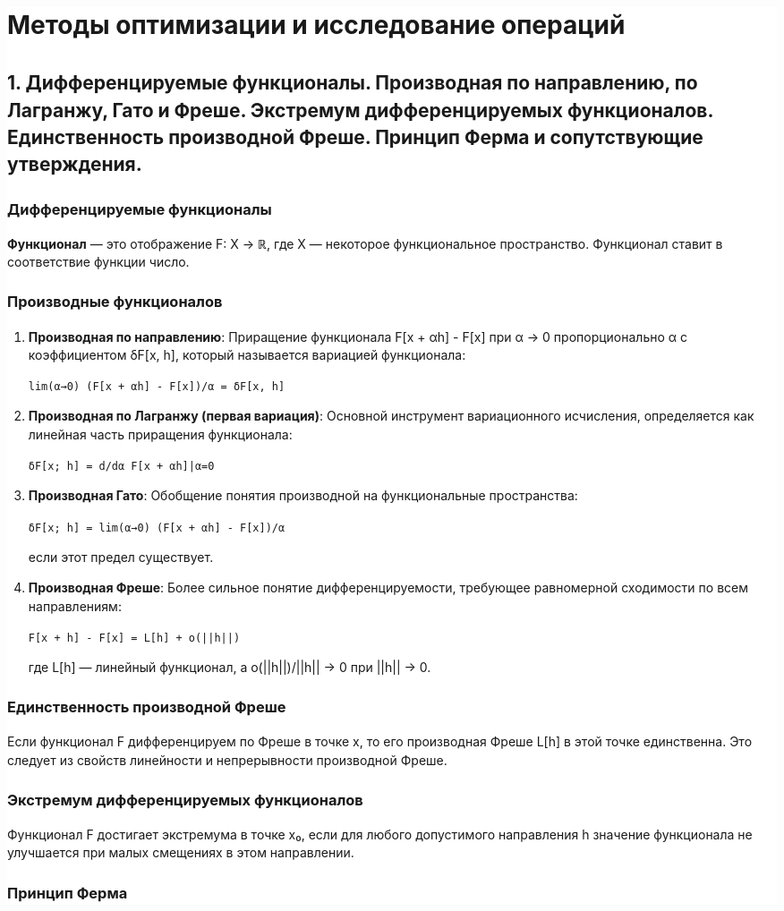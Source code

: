 # Методы оптимизации и исследование операций

## 1. Дифференцируемые функционалы. Производная по направлению, по Лагранжу, Гато и Фреше. Экстремум дифференцируемых функционалов. Единственность производной Фреше. Принцип Ферма и сопутствующие утверждения.

### Дифференцируемые функционалы

**Функционал** — это отображение F: X → ℝ, где X — некоторое функциональное пространство. Функционал ставит в соответствие функции число.

### Производные функционалов

1. **Производная по направлению**:
   Приращение функционала F[x + αh] - F[x] при α → 0 пропорционально α с коэффициентом δF[x, h], который называется вариацией функционала:
   ```
   lim(α→0) (F[x + αh] - F[x])/α = δF[x, h]
   ```

2. **Производная по Лагранжу (первая вариация)**:
   Основной инструмент вариационного исчисления, определяется как линейная часть приращения функционала:
   ```
   δF[x; h] = d/dα F[x + αh]|α=0
   ```

3. **Производная Гато**:
   Обобщение понятия производной на функциональные пространства:
   ```
   δF[x; h] = lim(α→0) (F[x + αh] - F[x])/α
   ```
   если этот предел существует.

4. **Производная Фреше**:
   Более сильное понятие дифференцируемости, требующее равномерной сходимости по всем направлениям:
   ```
   F[x + h] - F[x] = L[h] + o(||h||)
   ```
   где L[h] — линейный функционал, а o(||h||)/||h|| → 0 при ||h|| → 0.

### Единственность производной Фреше

Если функционал F дифференцируем по Фреше в точке x, то его производная Фреше L[h] в этой точке единственна. Это следует из свойств линейности и непрерывности производной Фреше.

### Экстремум дифференцируемых функционалов

Функционал F достигает экстремума в точке x₀, если для любого допустимого направления h значение функционала не улучшается при малых смещениях в этом направлении.

### Принцип Ферма
